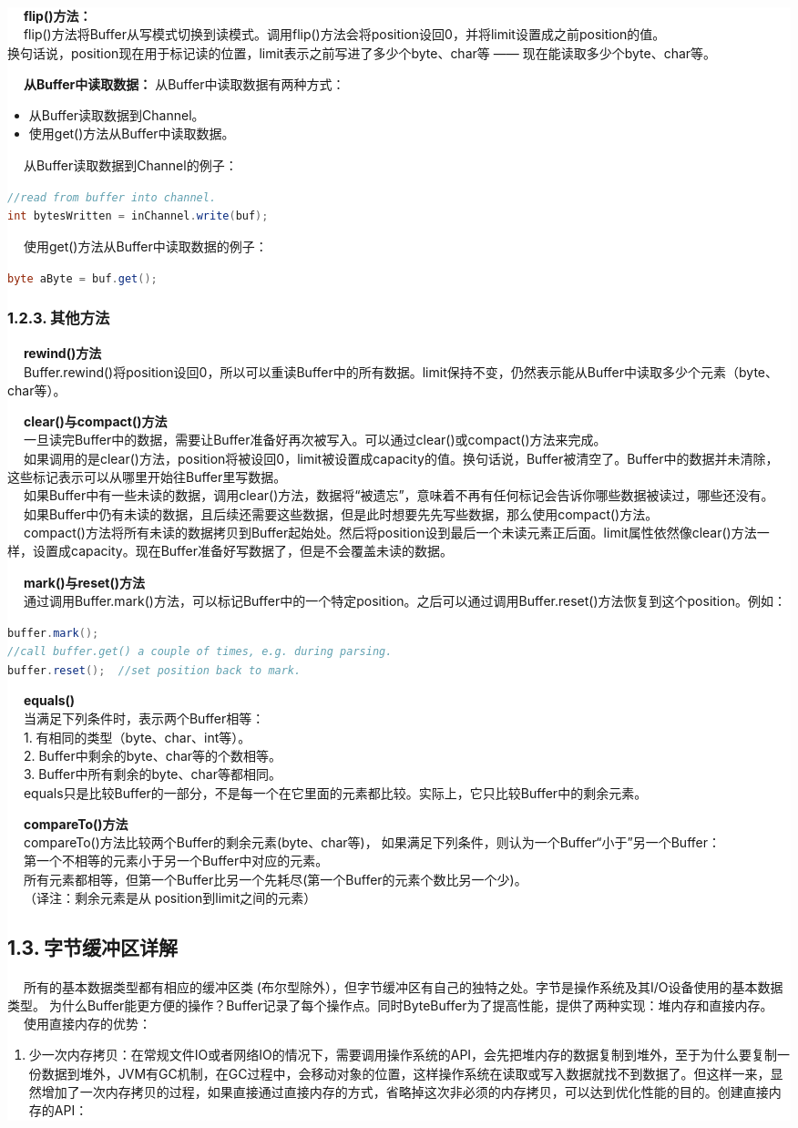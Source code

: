&emsp; **flip()方法：**  
&emsp; flip()方法将Buffer从写模式切换到读模式。调用flip()方法会将position设回0，并将limit设置成之前position的值。  
换句话说，position现在用于标记读的位置，limit表示之前写进了多少个byte、char等 —— 现在能读取多少个byte、char等。   

&emsp; **从Buffer中读取数据：** 从Buffer中读取数据有两种方式：  

* 从Buffer读取数据到Channel。
* 使用get()方法从Buffer中读取数据。

&emsp; 从Buffer读取数据到Channel的例子： 

```java
//read from buffer into channel.  
int bytesWritten = inChannel.write(buf); 
```
&emsp; 使用get()方法从Buffer中读取数据的例子：  

```java
byte aByte = buf.get(); 
```

### 1.2.3. 其他方法
&emsp; **rewind()方法**  
&emsp; Buffer.rewind()将position设回0，所以可以重读Buffer中的所有数据。limit保持不变，仍然表示能从Buffer中读取多少个元素（byte、char等）。  

&emsp; **clear()与compact()方法**  
&emsp; 一旦读完Buffer中的数据，需要让Buffer准备好再次被写入。可以通过clear()或compact()方法来完成。  
&emsp; 如果调用的是clear()方法，position将被设回0，limit被设置成capacity的值。换句话说，Buffer被清空了。Buffer中的数据并未清除，这些标记表示可以从哪里开始往Buffer里写数据。  
&emsp; 如果Buffer中有一些未读的数据，调用clear()方法，数据将“被遗忘”，意味着不再有任何标记会告诉你哪些数据被读过，哪些还没有。  
&emsp; 如果Buffer中仍有未读的数据，且后续还需要这些数据，但是此时想要先先写些数据，那么使用compact()方法。  
&emsp; compact()方法将所有未读的数据拷贝到Buffer起始处。然后将position设到最后一个未读元素正后面。limit属性依然像clear()方法一样，设置成capacity。现在Buffer准备好写数据了，但是不会覆盖未读的数据。   

&emsp; **mark()与reset()方法**  
&emsp; 通过调用Buffer.mark()方法，可以标记Buffer中的一个特定position。之后可以通过调用Buffer.reset()方法恢复到这个position。例如： 

```java
buffer.mark();  
//call buffer.get() a couple of times, e.g. during parsing.  
buffer.reset();  //set position back to mark. 
```

&emsp; **equals()**  
&emsp; 当满足下列条件时，表示两个Buffer相等：  
&emsp; 1. 有相同的类型（byte、char、int等）。  
&emsp; 2. Buffer中剩余的byte、char等的个数相等。  
&emsp; 3. Buffer中所有剩余的byte、char等都相同。  
&emsp; equals只是比较Buffer的一部分，不是每一个在它里面的元素都比较。实际上，它只比较Buffer中的剩余元素。  

&emsp; **compareTo()方法**  
&emsp; compareTo()方法比较两个Buffer的剩余元素(byte、char等)， 如果满足下列条件，则认为一个Buffer“小于”另一个Buffer：  
&emsp; 第一个不相等的元素小于另一个Buffer中对应的元素。  
&emsp; 所有元素都相等，但第一个Buffer比另一个先耗尽(第一个Buffer的元素个数比另一个少)。  
&emsp; （译注：剩余元素是从 position到limit之间的元素） 

## 1.3. 字节缓冲区详解  
&emsp; 所有的基本数据类型都有相应的缓冲区类 (布尔型除外），但字节缓冲区有自己的独特之处。字节是操作系统及其I/O设备使用的基本数据类型。
为什么Buffer能更方便的操作？Buffer记录了每个操作点。同时ByteBuffer为了提高性能，提供了两种实现：堆内存和直接内存。  
&emsp; 使用直接内存的优势：  
1. 少一次内存拷贝：在常规文件IO或者网络IO的情况下，需要调用操作系统的API，会先把堆内存的数据复制到堆外，至于为什么要复制一份数据到堆外，JVM有GC机制，在GC过程中，会移动对象的位置，这样操作系统在读取或写入数据就找不到数据了。但这样一来，显然增加了一次内存拷贝的过程，如果直接通过直接内存的方式，省略掉这次非必须的内存拷贝，可以达到优化性能的目的。创建直接内存的API：  
